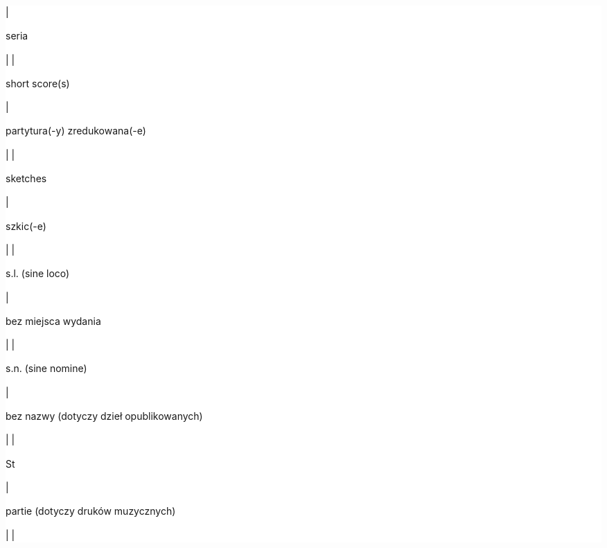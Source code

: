  | 

seria

 |
| 

short score(s)

 | 

partytura(-y) zredukowana(-e)

 |
| 

sketches

 | 

szkic(-e)

 |
| 

s.l. (sine loco)

 | 

bez miejsca wydania

 |
| 

s.n. (sine nomine)

 | 

bez nazwy (dotyczy dzieł opublikowanych)

 |
| 

St

 | 

partie (dotyczy druków muzycznych)

 |
| 
